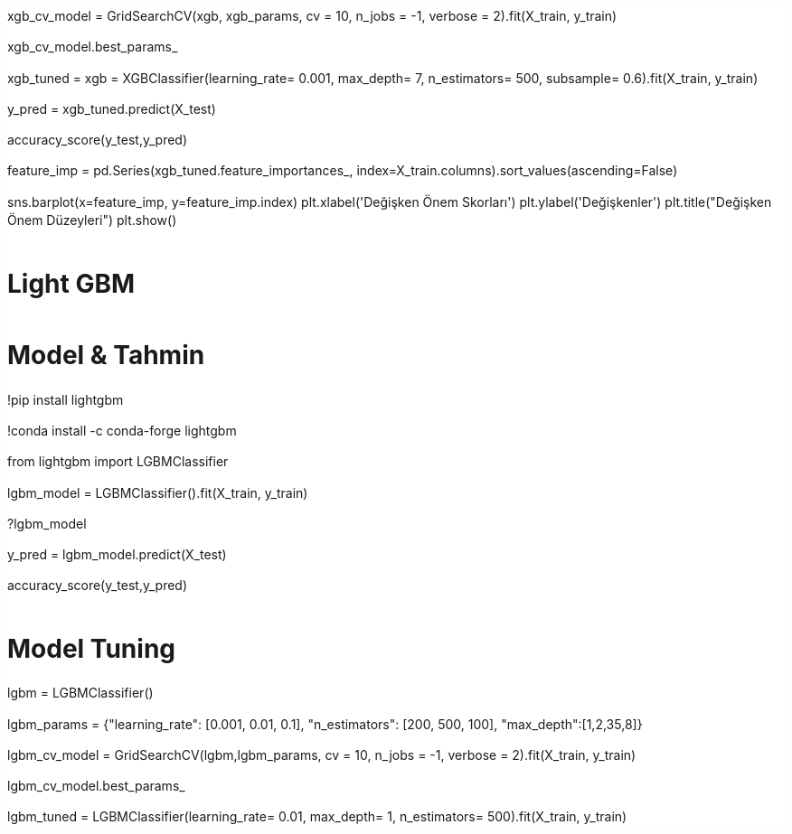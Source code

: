 xgb_cv_model = GridSearchCV(xgb, xgb_params, cv = 10, 
                            n_jobs = -1, verbose = 2).fit(X_train, y_train)

xgb_cv_model.best_params_

xgb_tuned = xgb = XGBClassifier(learning_rate= 0.001, 
                                max_depth= 7, 
                                n_estimators= 500, 
                                subsample= 0.6).fit(X_train, y_train)

y_pred = xgb_tuned.predict(X_test)

accuracy_score(y_test,y_pred)

feature_imp = pd.Series(xgb_tuned.feature_importances_,
                        index=X_train.columns).sort_values(ascending=False)

sns.barplot(x=feature_imp, y=feature_imp.index)
plt.xlabel('Değişken Önem Skorları')
plt.ylabel('Değişkenler')
plt.title("Değişken Önem Düzeyleri")
plt.show()

# Light GBM

# Model & Tahmin

!pip install lightgbm

!conda install -c conda-forge lightgbm

from lightgbm import LGBMClassifier

lgbm_model = LGBMClassifier().fit(X_train, y_train)

?lgbm_model

y_pred = lgbm_model.predict(X_test)

accuracy_score(y_test,y_pred)

# Model Tuning

lgbm = LGBMClassifier()

lgbm_params = {"learning_rate": [0.001, 0.01, 0.1],
              "n_estimators": [200, 500, 100],
              "max_depth":[1,2,35,8]}

lgbm_cv_model = GridSearchCV(lgbm,lgbm_params, cv = 10, n_jobs = -1, verbose = 2).fit(X_train, y_train)

lgbm_cv_model.best_params_

lgbm_tuned = LGBMClassifier(learning_rate= 0.01, 
                            max_depth= 1, 
                            n_estimators= 500).fit(X_train, y_train)
